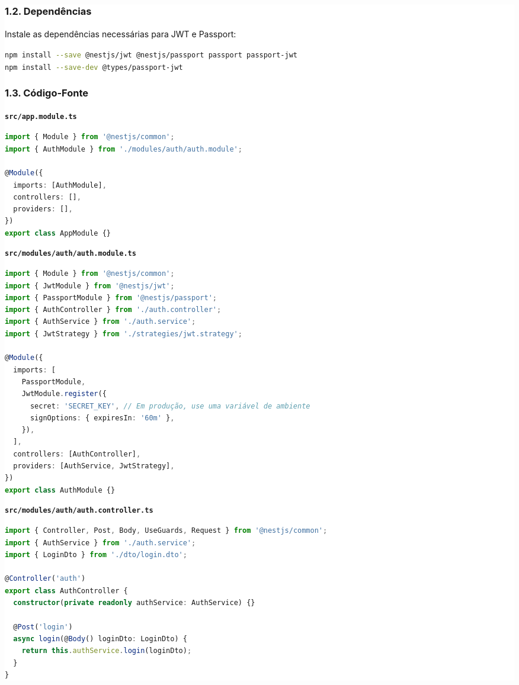 ### 1.2. Dependências

Instale as dependências necessárias para JWT e Passport:
```bash
npm install --save @nestjs/jwt @nestjs/passport passport passport-jwt
npm install --save-dev @types/passport-jwt
```

### 1.3. Código-Fonte

**`src/app.module.ts`**
```typescript
import { Module } from '@nestjs/common';
import { AuthModule } from './modules/auth/auth.module';

@Module({
  imports: [AuthModule],
  controllers: [],
  providers: [],
})
export class AppModule {}
```

**`src/modules/auth/auth.module.ts`**
```typescript
import { Module } from '@nestjs/common';
import { JwtModule } from '@nestjs/jwt';
import { PassportModule } from '@nestjs/passport';
import { AuthController } from './auth.controller';
import { AuthService } from './auth.service';
import { JwtStrategy } from './strategies/jwt.strategy';

@Module({
  imports: [
    PassportModule,
    JwtModule.register({
      secret: 'SECRET_KEY', // Em produção, use uma variável de ambiente
      signOptions: { expiresIn: '60m' },
    }),
  ],
  controllers: [AuthController],
  providers: [AuthService, JwtStrategy],
})
export class AuthModule {}
```

**`src/modules/auth/auth.controller.ts`**
```typescript
import { Controller, Post, Body, UseGuards, Request } from '@nestjs/common';
import { AuthService } from './auth.service';
import { LoginDto } from './dto/login.dto';

@Controller('auth')
export class AuthController {
  constructor(private readonly authService: AuthService) {}

  @Post('login')
  async login(@Body() loginDto: LoginDto) {
    return this.authService.login(loginDto);
  }
}
```
